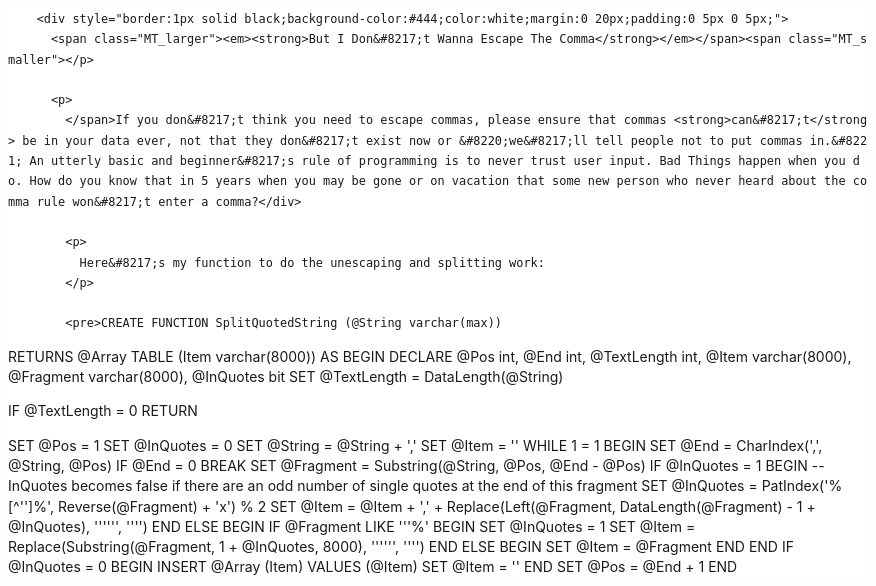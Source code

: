         <div style="border:1px solid black;background-color:#444;color:white;margin:0 20px;padding:0 5px 0 5px;">
          <span class="MT_larger"><em><strong>But I Don&#8217;t Wanna Escape The Comma</strong></em></span><span class="MT_smaller"></p> 
          
          <p>
            </span>If you don&#8217;t think you need to escape commas, please ensure that commas <strong>can&#8217;t</strong> be in your data ever, not that they don&#8217;t exist now or &#8220;we&#8217;ll tell people not to put commas in.&#8221; An utterly basic and beginner&#8217;s rule of programming is to never trust user input. Bad Things happen when you do. How do you know that in 5 years when you may be gone or on vacation that some new person who never heard about the comma rule won&#8217;t enter a comma?</div> 
            
            <p>
              Here&#8217;s my function to do the unescaping and splitting work:
            </p>
            
            <pre>CREATE FUNCTION SplitQuotedString (@String varchar(max))
RETURNS @Array TABLE (Item varchar(8000))
AS
BEGIN
   DECLARE
      @Pos int,
      @End int,
      @TextLength int,
      @Item varchar(8000),
      @Fragment varchar(8000),
      @InQuotes bit
   SET @TextLength = DataLength(@String)

   IF @TextLength = 0 RETURN

   SET @Pos = 1
   SET @InQuotes = 0
   SET @String = @String + ','
   SET @Item = ''
   WHILE 1 = 1 BEGIN
      SET @End = CharIndex(',', @String, @Pos)
      IF @End = 0 BREAK
      SET @Fragment = Substring(@String, @Pos, @End - @Pos)
      IF @InQuotes = 1 BEGIN
         --InQuotes becomes false if there are an odd number of single quotes at the end of this fragment
         SET @InQuotes = PatIndex('%[^'']%', Reverse(@Fragment) + 'x') % 2
         SET @Item = @Item + ',' + Replace(Left(@Fragment, DataLength(@Fragment) - 1 + @InQuotes), '''''', '''')
      END
      ELSE BEGIN
         IF @Fragment LIKE '''%' BEGIN
            SET @InQuotes = 1
            SET @Item = Replace(Substring(@Fragment, 1 + @InQuotes, 8000), '''''', '''')
         END
         ELSE BEGIN
            SET @Item = @Fragment
         END
      END
      IF @InQuotes = 0 BEGIN
         INSERT @Array (Item) VALUES (@Item)
         SET @Item = ''
      END
      SET @Pos = @End + 1
   END
